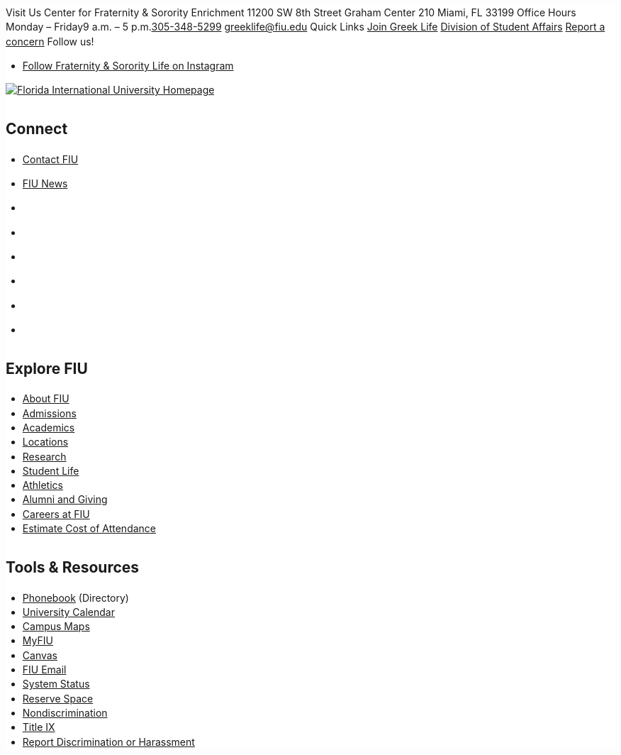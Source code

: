 Visit Us
Center for Fraternity & Sorority Enrichment 11200 SW 8th Street Graham Center 210 Miami, FL 33199
Office Hours
Monday – Friday9 a.m. – 5 p.m.[305-348-5299](https://dasa.fiu.edu/all-departments/fraternity-sorority-life/) greeklife@fiu.edu
Quick Links
[Join Greek Life](https://dasa.fiu.edu/all-departments/greek-life/join/index.html)
[Division of Student Affairs](https://dasa.fiu.edu/index.html)
[Report a concern](https://report.fiu.edu/)
Follow us!
  * [ Follow Fraternity & Sorority Life on Instagram](https://www.instagram.com/fiufsl/)


[ ![Florida International University Homepage](https://digicdn.fiu.edu/core/_assets/images/footer-logo.svg) ](https://www.fiu.edu/)
## Connect
  * [Contact FIU](https://www.fiu.edu/about/contact-us/index.html)
  * [FIU News](https://news.fiu.edu/)


  * [](https://www.instagram.com/fiuinstagram/)
  * [](https://www.linkedin.com/school/florida-international-university/)
  * [](https://www.facebook.com/floridainternational)
  * [](https://twitter.com/fiu)
  * [](https://www.youtube.com/user/FloridaInternational)
  * [](https://flickr.com/photos/fiu)


## Explore FIU
  * [About FIU](https://www.fiu.edu/about/index.html)
  * [Admissions](https://www.fiu.edu/admissions/index.html)
  * [Academics](https://www.fiu.edu/academics/index.html)
  * [Locations](https://www.fiu.edu/locations/index.html)
  * [Research](https://www.fiu.edu/research/index.html)
  * [Student Life](https://www.fiu.edu/student-life/index.html)
  * [Athletics](https://www.fiu.edu/athletics/index.html)
  * [Alumni and Giving](https://www.fiu.edu/alumni-and-giving/index.html)
  * [Careers at FIU](https://hr.fiu.edu/careers/)
  * [Estimate Cost of Attendance](https://onestop.fiu.edu/finances/estimate-your-costs/)


## Tools & Resources
  * [Phonebook](https://phonebook.fiu.edu) (Directory)
  * [University Calendar](https://calendar.fiu.edu/)
  * [Campus Maps](https://campusmaps.fiu.edu/)
  * [MyFIU](https://my.fiu.edu/)
  * [Canvas](https://canvas.fiu.edu)
  * [FIU Email](http://mail.fiu.edu/)
  * [System Status](https://fiu.service-now.com/sp?id=services_status)
  * [Reserve Space](https://centralreservations.fiu.edu/)
  * [Nondiscrimination](https://ace.fiu.edu/civil-rights/harassment-and-discrimination/)
  * [Title IX](https://ace.fiu.edu/title-ix/)
  * [Report Discrimination or Harassment](https://report.fiu.edu/)
